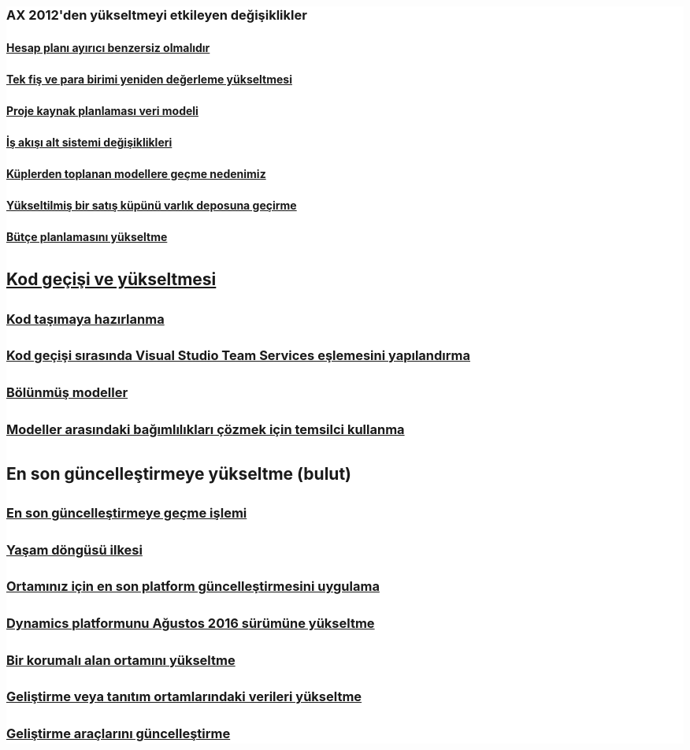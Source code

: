 ### AX 2012'den yükseltmeyi etkileyen değişiklikler
#### [Hesap planı ayırıcı benzersiz olmalıdır](migration-upgrade/chart-accounts-delimiter-unique.md)
#### [Tek fiş ve para birimi yeniden değerleme yükseltmesi](migration-upgrade/single-voucher-and-currency-revaluation-upgrade.md)
#### [Proje kaynak planlaması veri modeli](migration-upgrade/data-model-changes-resource-management.md)
#### [İş akışı alt sistemi değişiklikleri](migration-upgrade/workflow-subsystem.md)
#### [Küplerden toplanan modellere geçme nedenimiz](migration-upgrade/in-memory-real-time-aggregate-models.md)
#### [Yükseltilmiş bir satış küpünü varlık deposuna geçirme](migration-upgrade/migrate-upgraded-cube-entity-store.md)
#### [Bütçe planlamasını yükseltme](migration-upgrade/upgrade-budget-planning.md)

## [Kod geçişi ve yükseltmesi](migration-upgrade/code-migration-home-page.md)
### [Kod taşımaya hazırlanma](migration-upgrade/prepare-migration.md)
### [Kod geçişi sırasında Visual Studio Team Services eşlemesini yapılandırma](migration-upgrade/configure-vso-solution.md)
### [Bölünmüş modeller](dev-tools/model-split.md)
### [Modeller arasındaki bağımlılıkları çözmek için temsilci kullanma](migration-upgrade/delegates-migration.md)

## En son güncelleştirmeye yükseltme (bulut)
### [En son güncelleştirmeye geçme işlemi](migration-upgrade/upgrade-latest-update.md)
### [Yaşam döngüsü ilkesi](migration-upgrade/versions-update-policy.md)
### [Ortamınız için en son platform güncelleştirmesini uygulama](migration-upgrade/upgrade-latest-platform-update.md)
### [Dynamics platformunu Ağustos 2016 sürümüne yükseltme](migration-upgrade/update-platform-each-release.md)
### [Bir korumalı alan ortamını yükseltme](migration-upgrade/upgrade-sandbox-environment.md)
### [Geliştirme veya tanıtım ortamlarındaki verileri yükseltme](migration-upgrade/upgrade-data-to-latest-update.md)
### [Geliştirme araçlarını güncelleştirme](dev-tools/update-development-tools.md)

